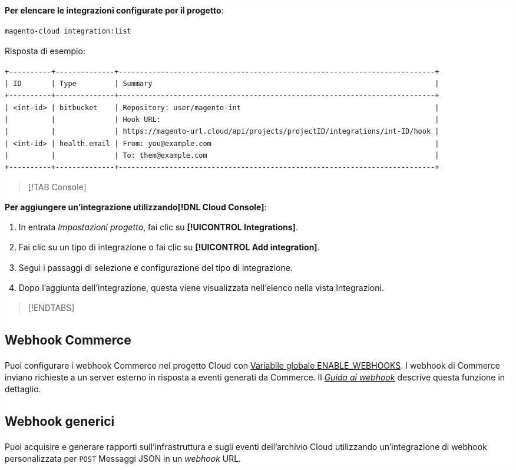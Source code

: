 **Per elencare le integrazioni configurate per il progetto**:

```bash
magento-cloud integration:list
```

Risposta di esempio:

```terminal
+----------+--------------+---------------------------------------------------------------------------+
| ID       | Type         | Summary                                                                   |
+----------+--------------+---------------------------------------------------------------------------+
| <int-id> | bitbucket    | Repository: user/magento-int                                              |
|          |              | Hook URL:                                                                 |
|          |              | https://magento-url.cloud/api/projects/projectID/integrations/int-ID/hook |
| <int-id> | health.email | From: you@example.com                                                     |
|          |              | To: them@example.com                                                      |
+----------+--------------+---------------------------------------------------------------------------+
```

>[!TAB Console]

**Per aggiungere un’integrazione utilizzando[!DNL Cloud Console]**:

1. In entrata _Impostazioni progetto_, fai clic su **[!UICONTROL Integrations]**.

1. Fai clic su un tipo di integrazione o fai clic su **[!UICONTROL Add integration]**.

1. Segui i passaggi di selezione e configurazione del tipo di integrazione.

1. Dopo l’aggiunta dell’integrazione, questa viene visualizzata nell’elenco nella vista Integrazioni.

>[!ENDTABS]

## Webhook Commerce

Puoi configurare i webhook Commerce nel progetto Cloud con [Variabile globale ENABLE_WEBHOOKS](../environment/variables-global.md#enable_webhooks). I webhook di Commerce inviano richieste a un server esterno in risposta a eventi generati da Commerce. Il [_Guida ai webhook_](https://developer.adobe.com/commerce/extensibility/webhooks) descrive questa funzione in dettaglio.

## Webhook generici

Puoi acquisire e generare rapporti sull’infrastruttura e sugli eventi dell’archivio Cloud utilizzando un’integrazione di webhook personalizzata per `POST` Messaggi JSON in un _webhook_ URL.
